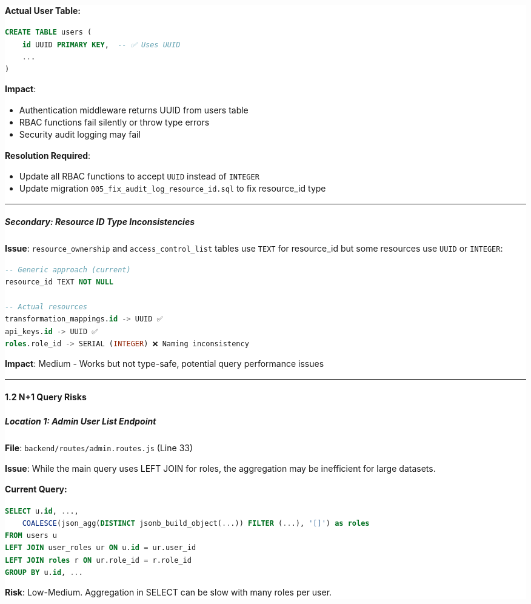 **Actual User Table:**
```sql
CREATE TABLE users (
    id UUID PRIMARY KEY,  -- ✅ Uses UUID
    ...
)
```

**Impact**: 
- Authentication middleware returns UUID from users table
- RBAC functions fail silently or throw type errors
- Security audit logging may fail

**Resolution Required**: 
- Update all RBAC functions to accept `UUID` instead of `INTEGER`
- Update migration `005_fix_audit_log_resource_id.sql` to fix resource_id type

---

##### **Secondary: Resource ID Type Inconsistencies**

**Issue**: `resource_ownership` and `access_control_list` tables use `TEXT` for resource_id but some resources use `UUID` or `INTEGER`:

```sql
-- Generic approach (current)
resource_id TEXT NOT NULL

-- Actual resources
transformation_mappings.id -> UUID ✅
api_keys.id -> UUID ✅
roles.role_id -> SERIAL (INTEGER) ❌ Naming inconsistency
```

**Impact**: Medium - Works but not type-safe, potential query performance issues

---

#### 1.2 N+1 Query Risks

##### **Location 1: Admin User List Endpoint**
**File**: `backend/routes/admin.routes.js` (Line 33)

**Issue**: While the main query uses LEFT JOIN for roles, the aggregation may be inefficient for large datasets.

**Current Query:**
```sql
SELECT u.id, ..., 
    COALESCE(json_agg(DISTINCT jsonb_build_object(...)) FILTER (...), '[]') as roles
FROM users u
LEFT JOIN user_roles ur ON u.id = ur.user_id
LEFT JOIN roles r ON ur.role_id = r.role_id
GROUP BY u.id, ...
```

**Risk**: Low-Medium. Aggregation in SELECT can be slow with many roles per user.
